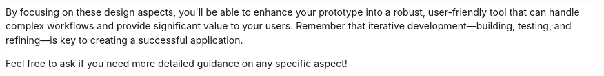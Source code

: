 By focusing on these design aspects, you'll be able to enhance your prototype into a robust, user-friendly tool that can handle complex workflows and provide significant value to your users. Remember that iterative development—building, testing, and refining—is key to creating a successful application.

Feel free to ask if you need more detailed guidance on any specific aspect!